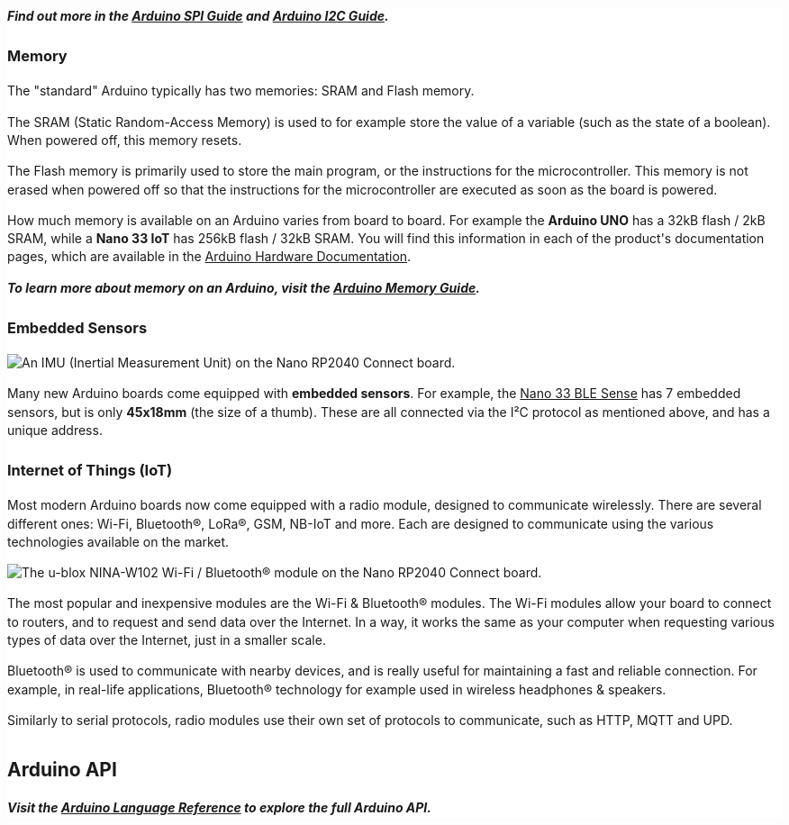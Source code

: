 ***Find out more in the [Arduino SPI Guide](/learn/communication/spi) and [Arduino I2C Guide](/learn/communication/wire).***

### Memory

The "standard" Arduino typically has two memories: SRAM and Flash memory. 

The SRAM (Static Random-Access Memory) is used to for example store the value of a variable (such as the state of a boolean). When powered off, this memory resets.

The Flash memory is primarily used to store the main program, or the instructions for the microcontroller. This memory is not erased when powered off so that the instructions for the microcontroller are executed as soon as the board is powered.

How much memory is available on an Arduino varies from board to board. For example the **Arduino UNO** has a 32kB flash / 2kB SRAM, while a **Nano 33 IoT** has 256kB flash / 32kB SRAM. You will find this information in each of the product's documentation pages, which are available in the [Arduino Hardware Documentation](/).

***To learn more about memory on an Arduino, visit the [Arduino Memory Guide](/learn/programming/memory-guide).***

### Embedded Sensors

![An IMU (Inertial Measurement Unit) on the Nano RP2040 Connect board.](assets/embedded-sensor.png)

Many new Arduino boards come equipped with **embedded sensors**. For example, the [Nano 33 BLE Sense](https://store.arduino.cc/products/arduino-nano-33-ble-sense) has 7 embedded sensors, but is only **45x18mm** (the size of a thumb). These are all connected via the I²C protocol as mentioned above, and has a unique address.

### Internet of Things (IoT)

Most modern Arduino boards now come equipped with a radio module, designed to communicate wirelessly. There are several different ones: Wi-Fi, Bluetooth®, LoRa®, GSM, NB-IoT and more. Each are designed to communicate using the various technologies available on the market.

![The u-blox NINA-W102 Wi-Fi / Bluetooth® module on the Nano RP2040 Connect board.](assets/wifi-bt-module.png)

The most popular and inexpensive modules are the Wi-Fi & Bluetooth® modules. The Wi-Fi modules allow your board to connect to routers, and to request and send data over the Internet. In a way, it works the same as your computer when requesting various types of data over the Internet, just in a smaller scale. 

Bluetooth® is used to communicate with nearby devices, and is really useful for maintaining a fast and reliable connection. For example, in real-life applications, Bluetooth® technology for example used in wireless headphones & speakers.

Similarly to serial protocols, radio modules use their own set of protocols to communicate, such as HTTP, MQTT and UPD.

## Arduino API

***Visit the [Arduino Language Reference](https://www.arduino.cc/reference/en/) to explore the full Arduino API.***
